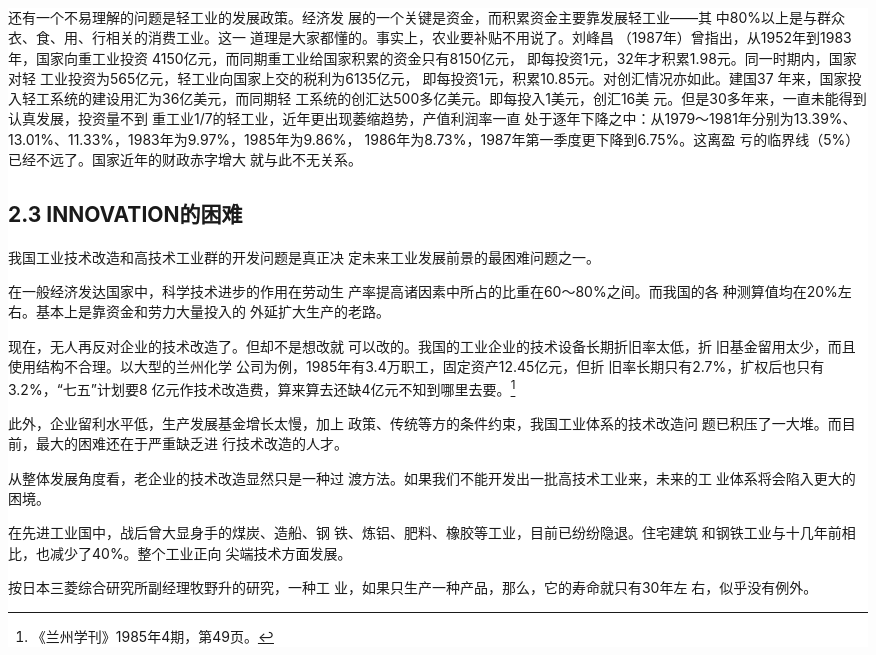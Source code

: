   还有一个不易理解的问题是轻工业的发展政策。经济发
展的一个关键是资金，而积累资金主要靠发展轻工业——其
中80%以上是与群众衣、食、用、行相关的消费工业。这一
道理是大家都懂的。事实上，农业要补贴不用说了。刘峰昌
（1987年）曾指出，从1952年到1983年，国家向重工业投资
4150亿元，而同期重工业给国家积累的资金只有8150亿元，
即每投资1元，32年才积累1.98元。同一时期内，国家对轻
工业投资为565亿元，轻工业向国家上交的税利为6135亿元，
即每投资1元，积累10.85元。对创汇情况亦如此。建国37
年来，国家投入轻工系统的建设用汇为36亿美元，而同期轻
工系统的创汇达500多亿美元。即每投入1美元，创汇16美
元。但是30多年来，一直未能得到认真发展，投资量不到
重工业1/7的轻工业，近年更出现萎缩趋势，产值利润率一直
处于逐年下降之中：从1979～1981年分别为13.39%、
13.01%、11.33%，1983年为9.97%，1985年为9.86%，
1986年为8.73%，1987年第一季度更下降到6.75%。这离盈
亏的临界线（5%）已经不远了。国家近年的财政赤字增大
就与此不无关系。

## 2.3 INNOVATION的困难

  我国工业技术改造和高技术工业群的开发问题是真正决
定未来工业发展前景的最困难问题之一。

  在一般经济发达国家中，科学技术进步的作用在劳动生
产率提高诸因素中所占的比重在60～80%之间。而我国的各
种测算值均在20%左右。基本上是靠资金和劳力大量投入的
外延扩大生产的老路。

  现在，无人再反对企业的技术改造了。但却不是想改就
可以改的。我国的工业企业的技术设备长期折旧率太低，折
旧基金留用太少，而且使用结构不合理。以大型的兰州化学
公司为例，1985年有3.4万职工，固定资产12.45亿元，但折
旧率长期只有2.7%，扩权后也只有3.2%，“七五”计划要8
亿元作技术改造费，算来算去还缺4亿元不知到哪里去要。[^48-1]

[^48-1]: 《兰州学刊》1985年4期，第49页。

  此外，企业留利水平低，生产发展基金增长太慢，加上
政策、传统等方的条件约束，我国工业体系的技术改造问
题已积压了一大堆。而目前，最大的困难还在于严重缺乏进
行技术改造的人才。

  从整体发展角度看，老企业的技术改造显然只是一种过
渡方法。如果我们不能开发出一批高技术工业来，未来的工
业体系将会陷入更大的困境。

  在先进工业国中，战后曾大显身手的煤炭、造船、钢
铁、炼铝、肥料、橡胶等工业，目前已纷纷隐退。住宅建筑
和钢铁工业与十几年前相比，也减少了40%。整个工业正向
尖端技术方面发展。

  按日本三菱综合研究所副经理牧野升的研究，一种工
业，如果只生产一种产品，那么，它的寿命就只有30年左
右，似乎没有例外。


[^39-1]: 有关数据见《济宁师专学报》1982年1期，第1～5页；《山西经济与社
[^40-1]: 见《光明日报》1987年4月17日，4月30日，5月3日；1987年12月15
[^42-1]: 《马克思恩格斯选集》第2卷，第94页。
[^44-1]: 各数据参看《福建论坛》1985年7期，第11页；《经济研究》1985年4期，
[^44-2]: 见张文奎《关于畜牧业现代化的几个问题》，农业出版社，第6页；
[^50-1]: 《光明日报》1984年1月21日。
[^50-2]: 《国外科技动态》，1984年7期，第9页。
[^54-1]: 参看《全国乡镇企业统计摘要》（1987年，农业部）；《经济问题探索》
[^54-2]: 参看《经济问题探索》1982年第5期，7期邹凤岭，段福林的文章。
[^57-1]: 《江西社会科学》1983年3期，第24页。
[^57-2]: 见《南方日报》1987年4月13日。又《理论信息报》1987年1月12日报
[^58-1]: 怕东岳论以1984年1期，第4950页，
[^58-2]: 未来与发1983年4期，第9页，
[^59-1]: 《吉林财贸学院学报》1982年3期，第23页。
[^59-2]: 《未来与发展》1982年1期，第16页。
[^60-1]: 中国社会科学院研究生院《学习与思考》1982年第4期，第22页。
[^60-2]: 《未来与发展》1982年第1期，第19页。
[^60-3]: 江苏《唯实》1982年第2期增刊，第5页。
[^62-1]: 美国《料学》1983年第9期，第86～97页。
[^62-2]: 《农业现代化探索》1981年30期、31期。
[^63-1]: 上海《学术界动态》1985年18期，第68页。
[^65-1]: 《光明日报》1986年，12月9日。
[^65-2]: 《百科知识》1985年2期，第68页。
[^72-1]: 参看《南方日报》1987年1月12日。
[^73-1]: 见《经济研究》1987年1期。